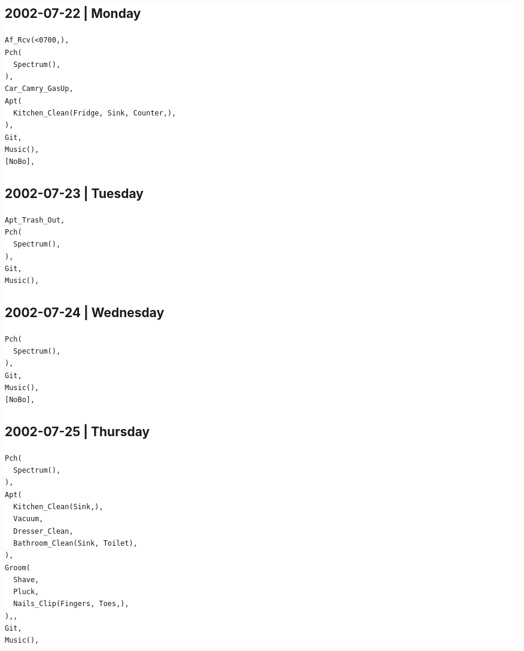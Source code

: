 ## 2002-07-22 | Monday

```text
Af_Rcv(<0700,), 
Pch(
  Spectrum(),
), 
Car_Camry_GasUp, 
Apt(
  Kitchen_Clean(Fridge, Sink, Counter,),
), 
Git, 
Music(), 
[NoBo], 
```

## 2002-07-23 | Tuesday

```text
Apt_Trash_Out, 
Pch(
  Spectrum(),
), 
Git, 
Music(), 
```

## 2002-07-24 | Wednesday

```text
Pch(
  Spectrum(),
), 
Git, 
Music(), 
[NoBo], 
```

## 2002-07-25 | Thursday

```text
Pch(
  Spectrum(),
), 
Apt(
  Kitchen_Clean(Sink,),
  Vacuum,
  Dresser_Clean,
  Bathroom_Clean(Sink, Toilet),
), 
Groom(
  Shave,
  Pluck,
  Nails_Clip(Fingers, Toes,),
),, 
Git, 
Music(), 
```
